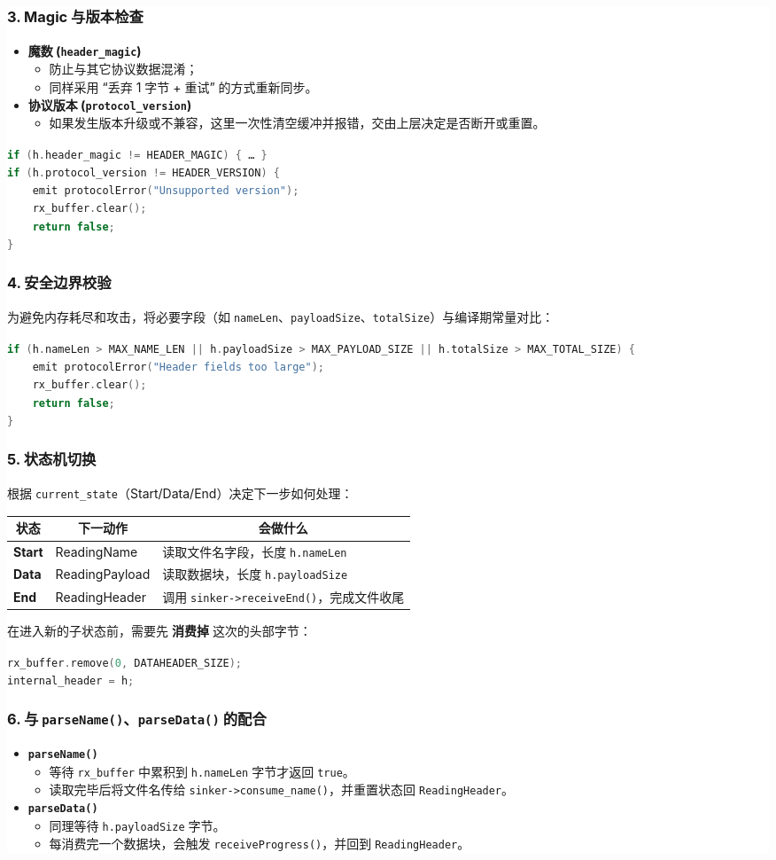 ### 3. Magic 与版本检查

- **魔数 (`header_magic`)**
  - 防止与其它协议数据混淆；
  - 同样采用 “丢弃 1 字节 + 重试” 的方式重新同步。
- **协议版本 (`protocol_version`)**
  - 如果发生版本升级或不兼容，这里一次性清空缓冲并报错，交由上层决定是否断开或重置。

```cpp
if (h.header_magic != HEADER_MAGIC) { … }
if (h.protocol_version != HEADER_VERSION) {
    emit protocolError("Unsupported version");
    rx_buffer.clear();
    return false;
}
```

### 4. 安全边界校验

为避免内存耗尽和攻击，将必要字段（如 `nameLen`、`payloadSize`、`totalSize`）与编译期常量对比：

```cpp
if (h.nameLen > MAX_NAME_LEN || h.payloadSize > MAX_PAYLOAD_SIZE || h.totalSize > MAX_TOTAL_SIZE) {
    emit protocolError("Header fields too large");
    rx_buffer.clear();
    return false;
}
```

### 5. 状态机切换

根据 `current_state`（Start/Data/End）决定下一步如何处理：

| 状态      | 下一动作       | 会做什么                                  |
| --------- | -------------- | ----------------------------------------- |
| **Start** | ReadingName    | 读取文件名字段，长度 `h.nameLen`          |
| **Data**  | ReadingPayload | 读取数据块，长度 `h.payloadSize`          |
| **End**   | ReadingHeader  | 调用 `sinker->receiveEnd()`，完成文件收尾 |

在进入新的子状态前，需要先 **消费掉** 这次的头部字节：

```cpp
rx_buffer.remove(0, DATAHEADER_SIZE);
internal_header = h;
```

### 6. 与 `parseName()`、`parseData()` 的配合

- **`parseName()`**
  - 等待 `rx_buffer` 中累积到 `h.nameLen` 字节才返回 `true`。
  - 读取完毕后将文件名传给 `sinker->consume_name()`，并重置状态回 `ReadingHeader`。
- **`parseData()`**
  - 同理等待 `h.payloadSize` 字节。
  - 每消费完一个数据块，会触发 `receiveProgress()`，并回到 `ReadingHeader`。

